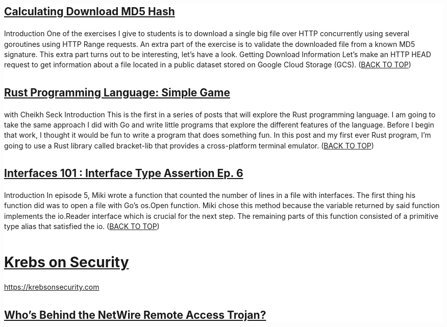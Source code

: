 ## [Calculating Download MD5 Hash](https://www.ardanlabs.com/blog/2023/03/calculating-download-md5-in-go.html)


Introduction One of the exercises I give to students is to download a single big file over HTTP concurrently using several goroutines using HTTP Range requests. An extra part of the exercise is to validate the downloaded file from a known MD5 signature. This extra part turns out to be interesting, let’s have a look. Getting Download Information Let’s make an HTTP HEAD request to get information about a file located in a public dataset stored on Google Cloud Storage (GCS).
 ([BACK TO TOP](#toc_4b1d9cad1314c4c80c710ce968198520))


<a name="8fe3720a2f55d6157e34e92d71a459cc" />

## [Rust Programming Language: Simple Game](https://www.ardanlabs.com/blog/2023/03/rust-programming-language-simple-game.html)


with Cheikh Seck Introduction This is the first in a series of posts that will explore the Rust programming language. I am going to take the same approach I did with Go and write little programs that explore the different features of the language. Before I begin that work, I thought it would be fun to write a program that does something fun. In this post and my first ever Rust program, I’m going to use a Rust library called bracket-lib that provides a cross-platform terminal emulator.
 ([BACK TO TOP](#toc_8fe3720a2f55d6157e34e92d71a459cc))


<a name="fd6f7688876248dfca67d6d16cacc299" />

## [Interfaces 101 : Interface Type Assertion Ep. 6](https://www.ardanlabs.com/blog/2023/02/interfaces-101-interface-type-assertions.html)


Introduction In episode 5, Miki wrote a function that counted the number of lines in a file with interfaces. The first thing his function did was to open a file with Go’s os.Open function. Miki chose this method because the variable returned by said function implements the io.Reader interface which is crucial for the next step. The remaining parts of this function consisted of a primitive type alias that satisfied the io.
 ([BACK TO TOP](#toc_fd6f7688876248dfca67d6d16cacc299))



<a name="0087b1e887569e18d0ddfd306f3b65dc" />

# [Krebs on Security](https://krebsonsecurity.com)

https://krebsonsecurity.com



<a name="5632bb5c13edb44834e54eceedf4f3af" />

## [Who’s Behind the NetWire Remote Access Trojan?](https://krebsonsecurity.com/2023/03/whos-behind-the-netwire-remote-access-trojan/)
